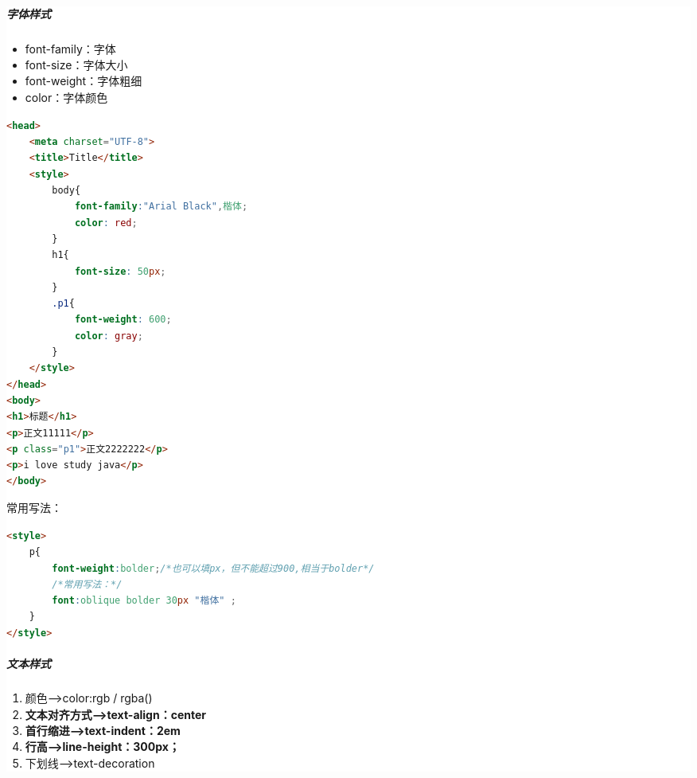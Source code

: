 

##### 字体样式

- font-family：字体
- font-size：字体大小
- font-weight：字体粗细
- color：字体颜色

```html
<head>
    <meta charset="UTF-8">
    <title>Title</title>
    <style>
        body{
            font-family:"Arial Black",楷体;
            color: red;
        }
        h1{
            font-size: 50px;
        }
        .p1{
            font-weight: 600;
            color: gray;
        }
    </style>
</head>
<body>
<h1>标题</h1>
<p>正文11111</p>
<p class="p1">正文2222222</p>
<p>i love study java</p>
</body>
```

常用写法：

```html
<style>
    p{
        font-weight:bolder;/*也可以填px，但不能超过900,相当于bolder*/
        /*常用写法：*/
        font:oblique bolder 30px "楷体" ;
    }
</style>
```



##### 文本样式

1. 颜色–>color:rgb / rgba()
2. **文本对齐方式–>text-align：center**
3. **首行缩进–>text-indent：2em**
4. **行高–>line-height：300px；**
5. 下划线–>text-decoration
